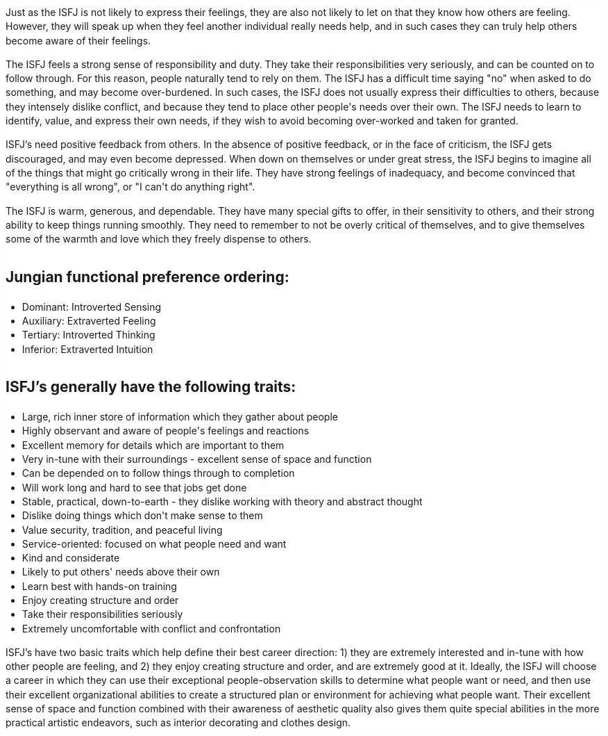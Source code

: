 Just as the ISFJ is not likely to express their feelings, they are also not likely to let on that they know how others are feeling. However, they will speak up when they feel another individual really needs help, and in such cases they can truly help others become aware of their feelings.  

 The ISFJ feels a strong sense of responsibility and duty. They take their responsibilities very seriously, and can be counted on to follow through. For this reason, people naturally tend to rely on them. The ISFJ has a difficult time saying "no" when asked to do something, and may become over-burdened. In such cases, the ISFJ does not usually express their difficulties to others, because they intensely dislike conflict, and because they tend to place other people's needs over their own. The ISFJ needs to learn to identify, value, and express their own needs, if they wish to avoid becoming over-worked and taken for granted.  

 ISFJ’s need positive feedback from others. In the absence of positive feedback, or in the face of criticism, the ISFJ gets discouraged, and may even become depressed. When down on themselves or under great stress, the ISFJ begins to imagine all of the things that might go critically wrong in their life. They have strong feelings of inadequacy, and become convinced that "everything is all wrong", or "I can't do anything right".   

The ISFJ is warm, generous, and dependable. They have many special gifts to offer, in their sensitivity to others, and their strong ability to keep things running smoothly. They need to remember to not be overly critical of themselves, and to give themselves some of the warmth and love which they freely dispense to others.  

## Jungian functional preference ordering:  

- Dominant: Introverted Sensing 
- Auxiliary: Extraverted Feeling 
- Tertiary: Introverted Thinking 
- Inferior: Extraverted Intuition 

## ISFJ’s generally have the following traits:  

- Large, rich inner store of information which they gather about people  
- Highly observant and aware of people's feelings and reactions  
- Excellent memory for details which are important to them  
- Very in-tune with their surroundings - excellent sense of space and function  
- Can be depended on to follow things through to completion
- Will work long and hard to see that jobs get done  
- Stable, practical, down-to-earth - they dislike working with theory and abstract thought  
- Dislike doing things which don't make sense to them  
- Value security, tradition, and peaceful living  
- Service-oriented: focused on what people need and want  
- Kind and considerate  
- Likely to put others' needs above their own  
- Learn best with hands-on training  
- Enjoy creating structure and order  
- Take their responsibilities seriously  
- Extremely uncomfortable with conflict and confrontation  

ISFJ’s have two basic traits which help define their best career direction: 1) they are extremely interested and in-tune with how other people are feeling, and 2) they enjoy creating structure and order, and are extremely good at it. Ideally, the ISFJ will choose a career in which they can use their exceptional people-observation skills to determine what people want or need, and then use their excellent organizational abilities to create a structured plan or environment for achieving what people want. Their excellent sense of space and function combined with their awareness of aesthetic quality also gives them quite special abilities in the more practical artistic endeavors, such as interior decorating and clothes design.  
